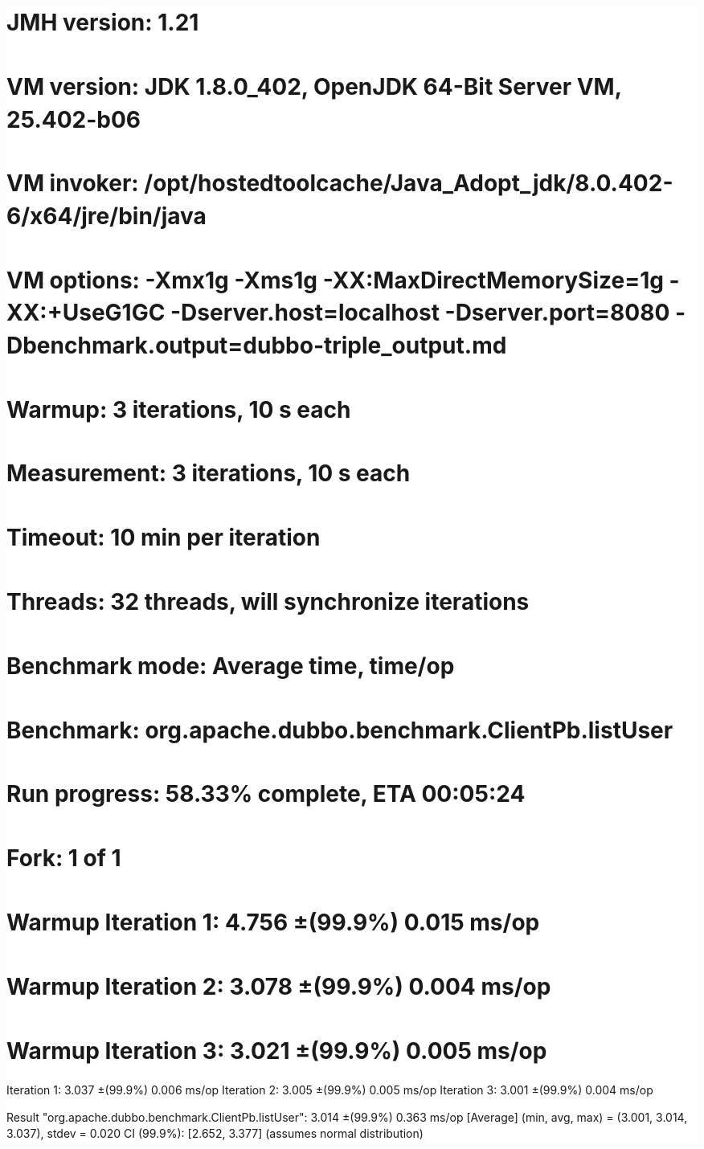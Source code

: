 
# JMH version: 1.21
# VM version: JDK 1.8.0_402, OpenJDK 64-Bit Server VM, 25.402-b06
# VM invoker: /opt/hostedtoolcache/Java_Adopt_jdk/8.0.402-6/x64/jre/bin/java
# VM options: -Xmx1g -Xms1g -XX:MaxDirectMemorySize=1g -XX:+UseG1GC -Dserver.host=localhost -Dserver.port=8080 -Dbenchmark.output=dubbo-triple_output.md
# Warmup: 3 iterations, 10 s each
# Measurement: 3 iterations, 10 s each
# Timeout: 10 min per iteration
# Threads: 32 threads, will synchronize iterations
# Benchmark mode: Average time, time/op
# Benchmark: org.apache.dubbo.benchmark.ClientPb.listUser

# Run progress: 58.33% complete, ETA 00:05:24
# Fork: 1 of 1
# Warmup Iteration   1: 4.756 ±(99.9%) 0.015 ms/op
# Warmup Iteration   2: 3.078 ±(99.9%) 0.004 ms/op
# Warmup Iteration   3: 3.021 ±(99.9%) 0.005 ms/op
Iteration   1: 3.037 ±(99.9%) 0.006 ms/op
Iteration   2: 3.005 ±(99.9%) 0.005 ms/op
Iteration   3: 3.001 ±(99.9%) 0.004 ms/op


Result "org.apache.dubbo.benchmark.ClientPb.listUser":
  3.014 ±(99.9%) 0.363 ms/op [Average]
  (min, avg, max) = (3.001, 3.014, 3.037), stdev = 0.020
  CI (99.9%): [2.652, 3.377] (assumes normal distribution)
